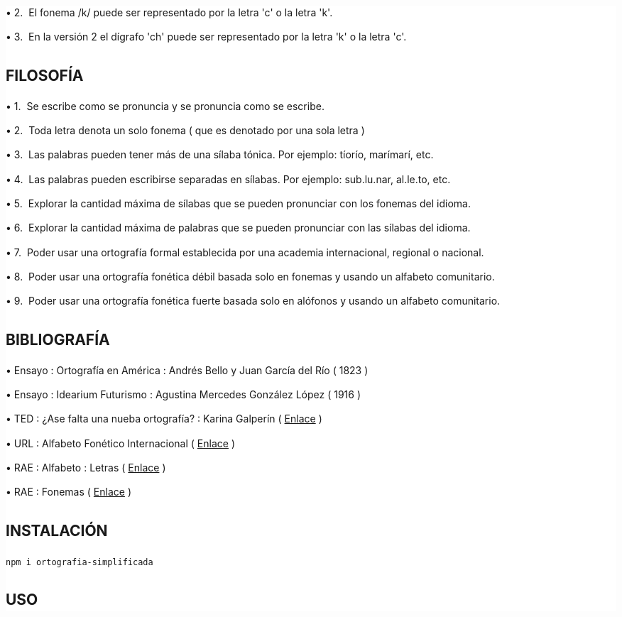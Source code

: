 &#8226; 2.&nbsp; El fonema /k/ puede ser representado por la letra 'c' o la letra 'k'.

&#8226; 3.&nbsp; En la versión 2 el dígrafo 'ch' puede ser representado por la letra 'k' o la letra 'c'.

## FILOSOFÍA

&#8226; 1.&nbsp; Se escribe como se pronuncia y se pronuncia como se escribe.

&#8226; 2.&nbsp; Toda letra denota un solo fonema (&nbsp;que es denotado por una sola letra&nbsp;)

&#8226; 3.&nbsp; Las palabras pueden tener más de una sílaba tónica. Por ejemplo: tíorío, marímarí, etc.

&#8226; 4.&nbsp; Las palabras pueden escribirse separadas en sílabas. Por ejemplo: sub.lu.nar, al.le.to, etc.

&#8226; 5.&nbsp; Explorar la cantidad máxima de sílabas que se pueden pronunciar con los fonemas del idioma.

&#8226; 6.&nbsp; Explorar la cantidad máxima de palabras que se pueden pronunciar con las sílabas del idioma.

&#8226; 7.&nbsp; Poder usar una ortografía formal establecida por una academia internacional, regional o nacional.

&#8226; 8.&nbsp; Poder usar una ortografía fonética débil basada solo en fonemas y usando un alfabeto comunitario.

&#8226; 9.&nbsp; Poder usar una ortografía fonética fuerte basada solo en alófonos y usando un alfabeto comunitario.

## BIBLIOGRAFÍA

&#8226; Ensayo : Ortografía en América : Andrés Bello y Juan García del Río (&nbsp;1823&nbsp;)

&#8226; Ensayo : Idearium Futurismo : Agustina Mercedes González López (&nbsp;1916&nbsp;)

&#8226; TED : ¿Ase falta una nueba ortografía? : Karina Galperín (&nbsp;[Enlace](https://youtu.be/VpkneIesi60)&nbsp;)

&#8226; URL : Alfabeto Fonético Internacional (&nbsp;[Enlace](https://es.wikipedia.org/wiki/Alfabeto_Fon%C3%A9tico_Internacional)&nbsp;)

&#8226; RAE : Alfabeto : Letras (&nbsp;[Enlace](https://www.rae.es/dpd/abecedario)&nbsp;)

&#8226; RAE : Fonemas (&nbsp;[Enlace](https://www.rae.es/ortograf%C3%ADa-b%C3%A1sica/uso-de-las-letras/los-fonemas-del-espa%C3%B1ol)&nbsp;)

## INSTALACIÓN

```bash
npm i ortografia-simplificada
```

## USO
